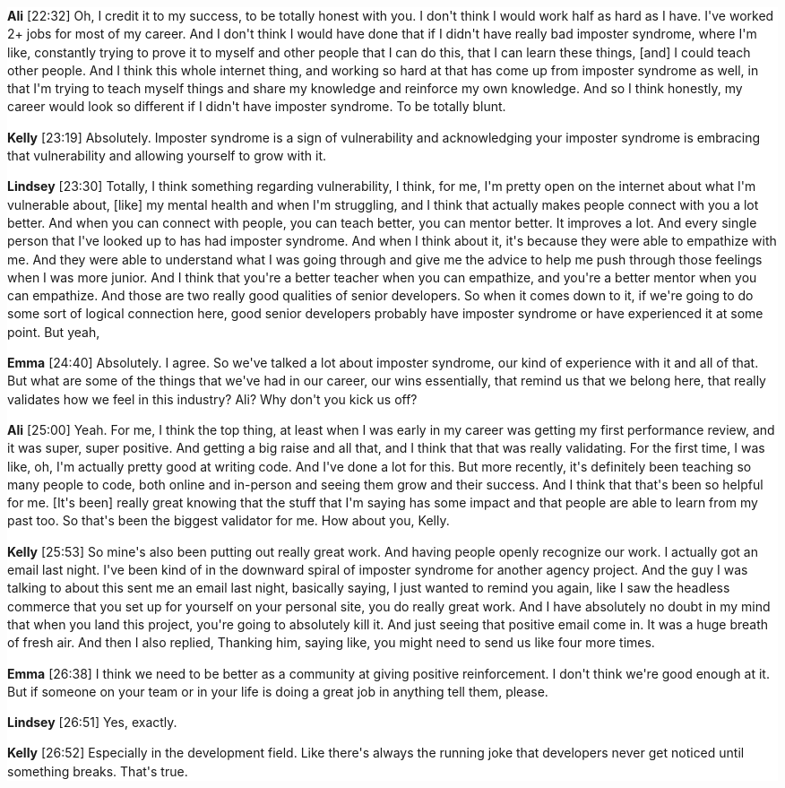 **Ali** [22:32] Oh, I credit it to my success, to be totally honest with you. I don't think I would work half as hard as I have. I've worked 2+ jobs for most of my career. And I don't think I would have done that if I didn't have really bad imposter syndrome, where I'm like, constantly trying to prove it to myself and other people that I can do this, that I can learn these things, [and] I could teach other people. And I think this whole internet thing, and working so hard at that has come up from imposter syndrome as well, in that I'm trying to teach myself things and share my knowledge and reinforce my own knowledge. And so I think honestly, my career would look so different if I didn't have imposter syndrome. To be totally blunt.

**Kelly** [23:19] Absolutely. Imposter syndrome is a sign of vulnerability and acknowledging your imposter syndrome is embracing that vulnerability and allowing yourself to grow with it.

**Lindsey** [23:30] Totally, I think something regarding vulnerability, I think, for me, I'm pretty open on the internet about what I'm vulnerable about, [like] my mental health and when I'm struggling, and I think that actually makes people connect with you a lot better. And when you can connect with people, you can teach better, you can mentor better. It improves a lot. And every single person that I've looked up to has had imposter syndrome. And when I think about it, it's because they were able to empathize with me. And they were able to understand what I was going through and give me the advice to help me push through those feelings when I was more junior. And I think that you're a better teacher when you can empathize, and you're a better mentor when you can empathize. And those are two really good qualities of senior developers. So when it comes down to it, if we're going to do some sort of logical connection here, good senior developers probably have imposter syndrome or have experienced it at some point. But yeah,

**Emma** [24:40] Absolutely. I agree. So we've talked a lot about imposter syndrome, our kind of experience with it and all of that. But what are some of the things that we've had in our career, our wins essentially, that remind us that we belong here, that really validates how we feel in this industry? Ali? Why don't you kick us off?

**Ali** [25:00] Yeah. For me, I think the top thing, at least when I was early in my career was getting my first performance review, and it was super, super positive. And getting a big raise and all that, and I think that that was really validating. For the first time, I was like, oh, I'm actually pretty good at writing code. And I've done a lot for this. But more recently, it's definitely been teaching so many people to code, both online and in-person and seeing them grow and their success. And I think that that's been so helpful for me. [It's been] really great knowing that the stuff that I'm saying has some impact and that people are able to learn from my past too. So that's been the biggest validator for me. How about you, Kelly.

**Kelly** [25:53] So mine's also been putting out really great work. And having people openly recognize our work. I actually got an email last night. I've been kind of in the downward spiral of imposter syndrome for another agency project. And the guy I was talking to about this sent me an email last night, basically saying, I just wanted to remind you again, like I saw the headless commerce that you set up for yourself on your personal site, you do really great work. And I have absolutely no doubt in my mind that when you land this project, you're going to absolutely kill it. And just seeing that positive email come in. It was a huge breath of fresh air. And then I also replied, Thanking him, saying like, you might need to send us like four more times.

**Emma** [26:38] I think we need to be better as a community at giving positive reinforcement. I don't think we're good enough at it. But if someone on your team or in your life is doing a great job in anything tell them, please.

**Lindsey** [26:51] Yes, exactly.

**Kelly** [26:52] Especially in the development field. Like there's always the running joke that developers never get noticed until something breaks. That's true.
